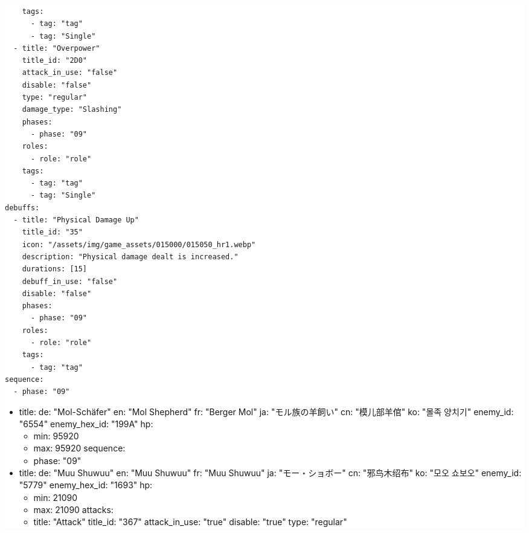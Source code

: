         tags:
          - tag: "tag"
          - tag: "Single"
      - title: "Overpower"
        title_id: "2D0"
        attack_in_use: "false"
        disable: "false"
        type: "regular"
        damage_type: "Slashing"
        phases:
          - phase: "09"
        roles:
          - role: "role"
        tags:
          - tag: "tag"
          - tag: "Single"
    debuffs:
      - title: "Physical Damage Up"
        title_id: "35"
        icon: "/assets/img/game_assets/015000/015050_hr1.webp"
        description: "Physical damage dealt is increased."
        durations: [15]
        debuff_in_use: "false"
        disable: "false"
        phases:
          - phase: "09"
        roles:
          - role: "role"
        tags:
          - tag: "tag"
    sequence:
      - phase: "09"
  - title:
      de: "Mol-Schäfer"
      en: "Mol Shepherd"
      fr: "Berger Mol"
      ja: "モル族の羊飼い"
      cn: "模儿部羊倌"
      ko: "몰족 양치기"
    enemy_id: "6554"
    enemy_hex_id: "199A"
    hp:
      - min: 95920
      - max: 95920
    sequence:
      - phase: "09"
  - title:
      de: "Muu Shuwuu"
      en: "Muu Shuwuu"
      fr: "Muu Shuwuu"
      ja: "モー・ショボー"
      cn: "邪鸟木绍布"
      ko: "모오 쇼보오"
    enemy_id: "5779"
    enemy_hex_id: "1693"
    hp:
      - min: 21090
      - max: 21090
    attacks:
      - title: "Attack"
        title_id: "367"
        attack_in_use: "true"
        disable: "true"
        type: "regular"